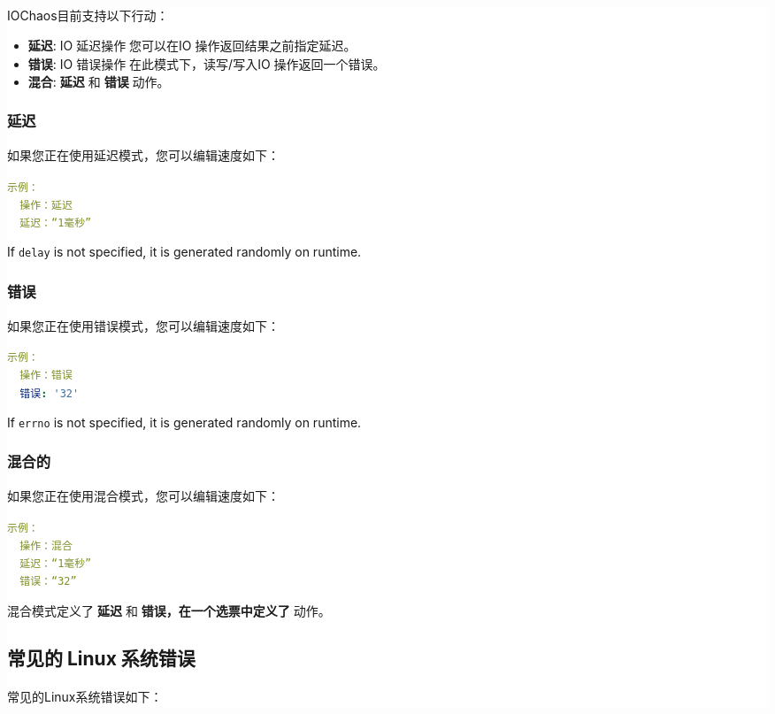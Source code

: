 IOChaos目前支持以下行动：

- **延迟**: IO 延迟操作 您可以在IO 操作返回结果之前指定延迟。
- **错误**: IO 错误操作 在此模式下，读写/写入IO 操作返回一个错误。
- **混合**: **延迟** 和 **错误** 动作。



### 延迟

如果您正在使用延迟模式，您可以编辑速度如下：



```yaml
示例：
  操作：延迟
  延迟：“1毫秒”
```


If `delay` is not specified, it is generated randomly on runtime.



### 错误

如果您正在使用错误模式，您可以编辑速度如下：



```yaml
示例：
  操作：错误
  错误: '32'
```


If `errno` is not specified, it is generated randomly on runtime.



### 混合的

如果您正在使用混合模式，您可以编辑速度如下：



```yaml
示例：
  操作：混合
  延迟：“1毫秒”
  错误：“32”
```


混合模式定义了 **延迟** 和 **错误，在一个选票中定义了** 动作。



## 常见的 Linux 系统错误

常见的Linux系统错误如下：
